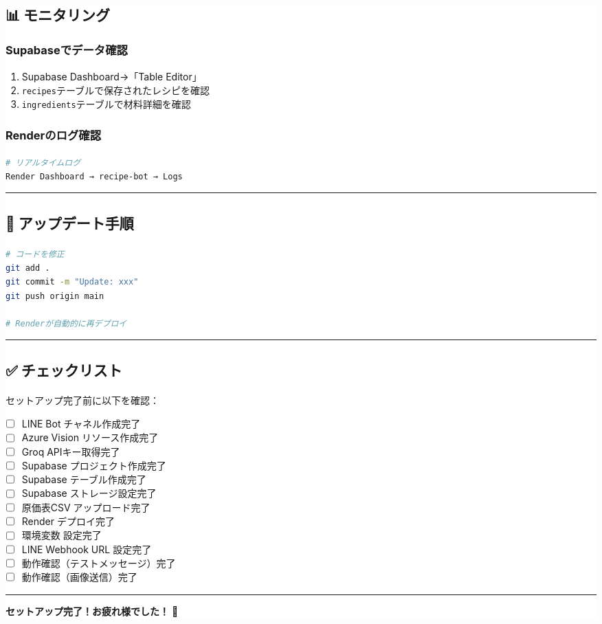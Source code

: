 
## 📊 モニタリング

### Supabaseでデータ確認

1. Supabase Dashboard→「Table Editor」
2. `recipes`テーブルで保存されたレシピを確認
3. `ingredients`テーブルで材料詳細を確認

### Renderのログ確認

```bash
# リアルタイムログ
Render Dashboard → recipe-bot → Logs
```

---

## 🔄 アップデート手順

```bash
# コードを修正
git add .
git commit -m "Update: xxx"
git push origin main

# Renderが自動的に再デプロイ
```

---

## ✅ チェックリスト

セットアップ完了前に以下を確認：

- [ ] LINE Bot チャネル作成完了
- [ ] Azure Vision リソース作成完了
- [ ] Groq APIキー取得完了
- [ ] Supabase プロジェクト作成完了
- [ ] Supabase テーブル作成完了
- [ ] Supabase ストレージ設定完了
- [ ] 原価表CSV アップロード完了
- [ ] Render デプロイ完了
- [ ] 環境変数 設定完了
- [ ] LINE Webhook URL 設定完了
- [ ] 動作確認（テストメッセージ）完了
- [ ] 動作確認（画像送信）完了

---

**セットアップ完了！お疲れ様でした！** 🎉

